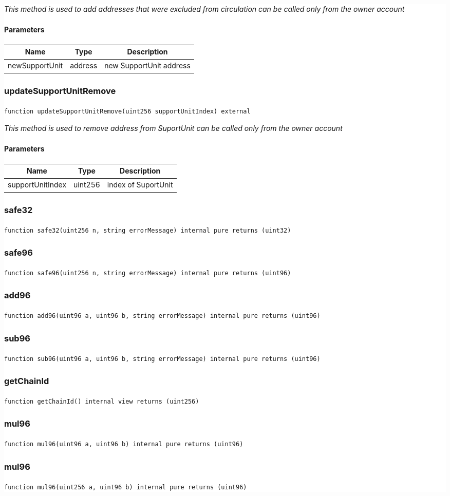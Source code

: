 _This method is used to add addresses that were excluded from circulation 
can be called only from the owner account_

#### Parameters

| Name | Type | Description |
| ---- | ---- | ----------- |
| newSupportUnit | address | new SupportUnit address |

### updateSupportUnitRemove

```solidity
function updateSupportUnitRemove(uint256 supportUnitIndex) external
```

_This method is used to  remove address from SuportUnit
can be called only from the owner account_

#### Parameters

| Name | Type | Description |
| ---- | ---- | ----------- |
| supportUnitIndex | uint256 | index of SuportUnit |

### safe32

```solidity
function safe32(uint256 n, string errorMessage) internal pure returns (uint32)
```

### safe96

```solidity
function safe96(uint256 n, string errorMessage) internal pure returns (uint96)
```

### add96

```solidity
function add96(uint96 a, uint96 b, string errorMessage) internal pure returns (uint96)
```

### sub96

```solidity
function sub96(uint96 a, uint96 b, string errorMessage) internal pure returns (uint96)
```

### getChainId

```solidity
function getChainId() internal view returns (uint256)
```

### mul96

```solidity
function mul96(uint96 a, uint96 b) internal pure returns (uint96)
```

### mul96

```solidity
function mul96(uint256 a, uint96 b) internal pure returns (uint96)
```

